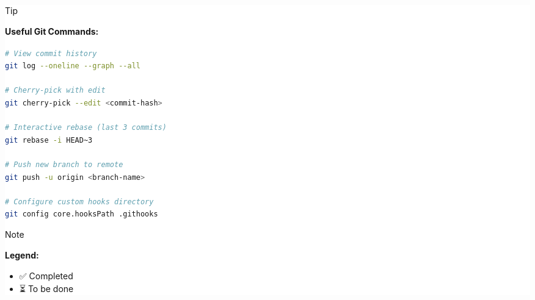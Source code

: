 > [!TIP]
> **Useful Git Commands:**
>
> ```bash
> # View commit history
> git log --oneline --graph --all
>
> # Cherry-pick with edit
> git cherry-pick --edit <commit-hash>
>
> # Interactive rebase (last 3 commits)
> git rebase -i HEAD~3
>
> # Push new branch to remote
> git push -u origin <branch-name>
>
> # Configure custom hooks directory
> git config core.hooksPath .githooks
> ```

> [!NOTE]
> **Legend:**
> - ✅ Completed
> - ⏳ To be done

